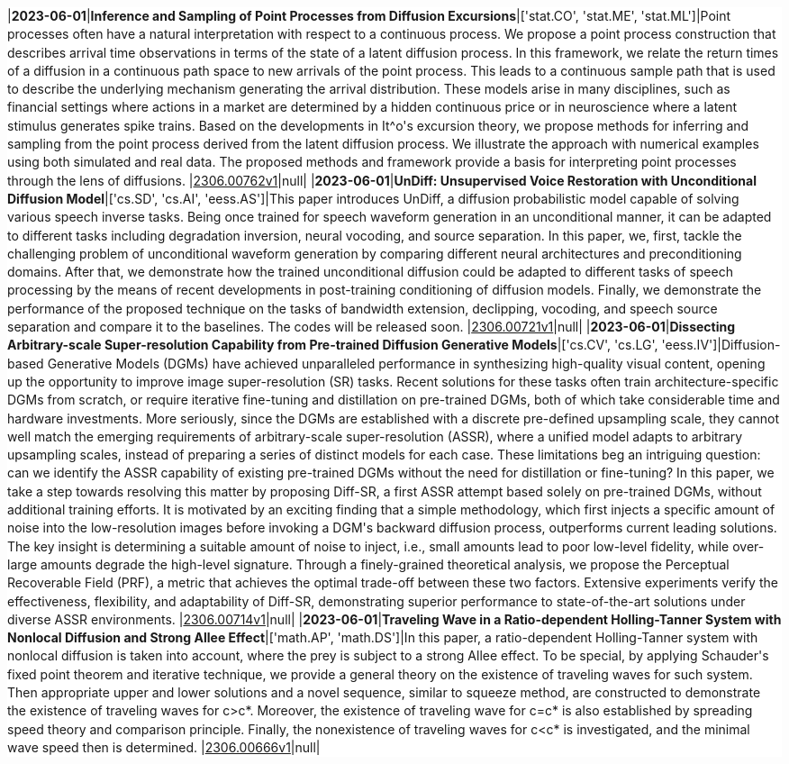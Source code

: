 |**2023-06-01**|**Inference and Sampling of Point Processes from Diffusion Excursions**|['stat.CO', 'stat.ME', 'stat.ML']|Point processes often have a natural interpretation with respect to a continuous process. We propose a point process construction that describes arrival time observations in terms of the state of a latent diffusion process. In this framework, we relate the return times of a diffusion in a continuous path space to new arrivals of the point process. This leads to a continuous sample path that is used to describe the underlying mechanism generating the arrival distribution. These models arise in many disciplines, such as financial settings where actions in a market are determined by a hidden continuous price or in neuroscience where a latent stimulus generates spike trains. Based on the developments in It\^o's excursion theory, we propose methods for inferring and sampling from the point process derived from the latent diffusion process. We illustrate the approach with numerical examples using both simulated and real data. The proposed methods and framework provide a basis for interpreting point processes through the lens of diffusions. |[2306.00762v1](http://arxiv.org/abs/2306.00762v1)|null|
|**2023-06-01**|**UnDiff: Unsupervised Voice Restoration with Unconditional Diffusion Model**|['cs.SD', 'cs.AI', 'eess.AS']|This paper introduces UnDiff, a diffusion probabilistic model capable of solving various speech inverse tasks. Being once trained for speech waveform generation in an unconditional manner, it can be adapted to different tasks including degradation inversion, neural vocoding, and source separation. In this paper, we, first, tackle the challenging problem of unconditional waveform generation by comparing different neural architectures and preconditioning domains. After that, we demonstrate how the trained unconditional diffusion could be adapted to different tasks of speech processing by the means of recent developments in post-training conditioning of diffusion models. Finally, we demonstrate the performance of the proposed technique on the tasks of bandwidth extension, declipping, vocoding, and speech source separation and compare it to the baselines. The codes will be released soon. |[2306.00721v1](http://arxiv.org/abs/2306.00721v1)|null|
|**2023-06-01**|**Dissecting Arbitrary-scale Super-resolution Capability from Pre-trained Diffusion Generative Models**|['cs.CV', 'cs.LG', 'eess.IV']|Diffusion-based Generative Models (DGMs) have achieved unparalleled performance in synthesizing high-quality visual content, opening up the opportunity to improve image super-resolution (SR) tasks. Recent solutions for these tasks often train architecture-specific DGMs from scratch, or require iterative fine-tuning and distillation on pre-trained DGMs, both of which take considerable time and hardware investments. More seriously, since the DGMs are established with a discrete pre-defined upsampling scale, they cannot well match the emerging requirements of arbitrary-scale super-resolution (ASSR), where a unified model adapts to arbitrary upsampling scales, instead of preparing a series of distinct models for each case. These limitations beg an intriguing question: can we identify the ASSR capability of existing pre-trained DGMs without the need for distillation or fine-tuning? In this paper, we take a step towards resolving this matter by proposing Diff-SR, a first ASSR attempt based solely on pre-trained DGMs, without additional training efforts. It is motivated by an exciting finding that a simple methodology, which first injects a specific amount of noise into the low-resolution images before invoking a DGM's backward diffusion process, outperforms current leading solutions. The key insight is determining a suitable amount of noise to inject, i.e., small amounts lead to poor low-level fidelity, while over-large amounts degrade the high-level signature. Through a finely-grained theoretical analysis, we propose the Perceptual Recoverable Field (PRF), a metric that achieves the optimal trade-off between these two factors. Extensive experiments verify the effectiveness, flexibility, and adaptability of Diff-SR, demonstrating superior performance to state-of-the-art solutions under diverse ASSR environments. |[2306.00714v1](http://arxiv.org/abs/2306.00714v1)|null|
|**2023-06-01**|**Traveling Wave in a Ratio-dependent Holling-Tanner System with Nonlocal Diffusion and Strong Allee Effect**|['math.AP', 'math.DS']|In this paper, a ratio-dependent Holling-Tanner system with nonlocal diffusion is taken into account, where the prey is subject to a strong Allee effect. To be special, by applying Schauder's fixed point theorem and iterative technique, we provide a general theory on the existence of traveling waves for such system. Then appropriate upper and lower solutions and a novel sequence, similar to squeeze method, are constructed to demonstrate the existence of traveling waves for c>c*. Moreover, the existence of traveling wave for c=c* is also established by spreading speed theory and comparison principle. Finally, the nonexistence of traveling waves for c<c* is investigated, and the minimal wave speed then is determined. |[2306.00666v1](http://arxiv.org/abs/2306.00666v1)|null|